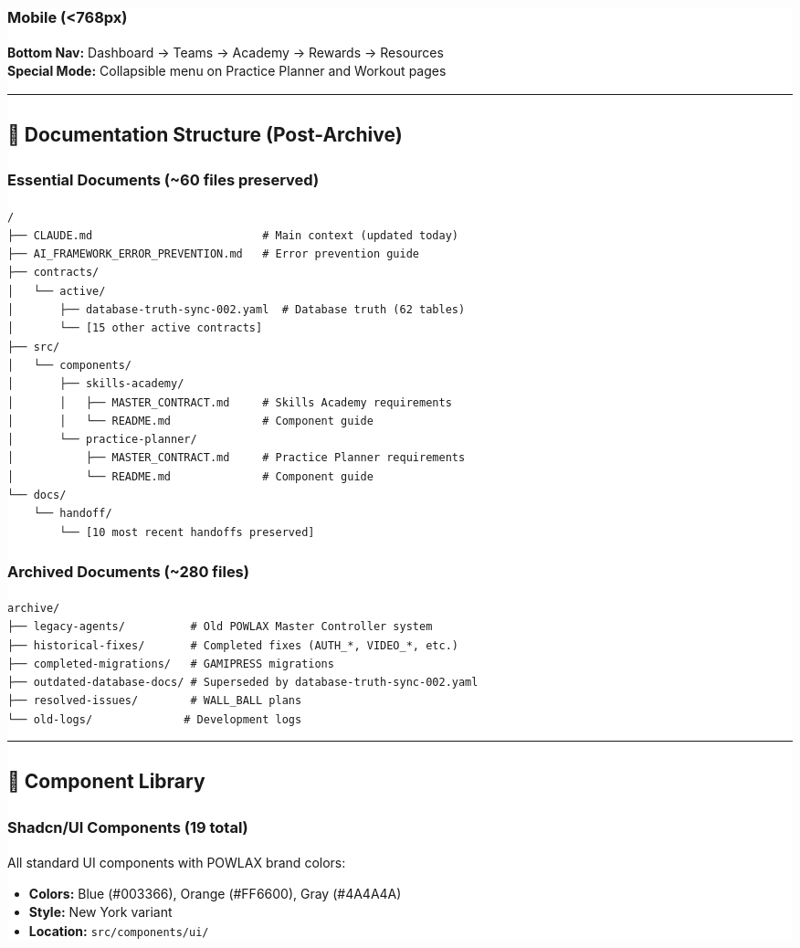 ### Mobile (<768px)
**Bottom Nav:** Dashboard → Teams → Academy → Rewards → Resources  
**Special Mode:** Collapsible menu on Practice Planner and Workout pages

---

## 📁 Documentation Structure (Post-Archive)

### Essential Documents (~60 files preserved)
```
/
├── CLAUDE.md                          # Main context (updated today)
├── AI_FRAMEWORK_ERROR_PREVENTION.md   # Error prevention guide
├── contracts/
│   └── active/
│       ├── database-truth-sync-002.yaml  # Database truth (62 tables)
│       └── [15 other active contracts]
├── src/
│   └── components/
│       ├── skills-academy/
│       │   ├── MASTER_CONTRACT.md     # Skills Academy requirements
│       │   └── README.md              # Component guide
│       └── practice-planner/
│           ├── MASTER_CONTRACT.md     # Practice Planner requirements
│           └── README.md              # Component guide
└── docs/
    └── handoff/
        └── [10 most recent handoffs preserved]
```

### Archived Documents (~280 files)
```
archive/
├── legacy-agents/          # Old POWLAX Master Controller system
├── historical-fixes/       # Completed fixes (AUTH_*, VIDEO_*, etc.)
├── completed-migrations/   # GAMIPRESS migrations
├── outdated-database-docs/ # Superseded by database-truth-sync-002.yaml
├── resolved-issues/        # WALL_BALL plans
└── old-logs/              # Development logs
```

---

## 🧩 Component Library

### Shadcn/UI Components (19 total)
All standard UI components with POWLAX brand colors:
- **Colors:** Blue (#003366), Orange (#FF6600), Gray (#4A4A4A)
- **Style:** New York variant
- **Location:** `src/components/ui/`
